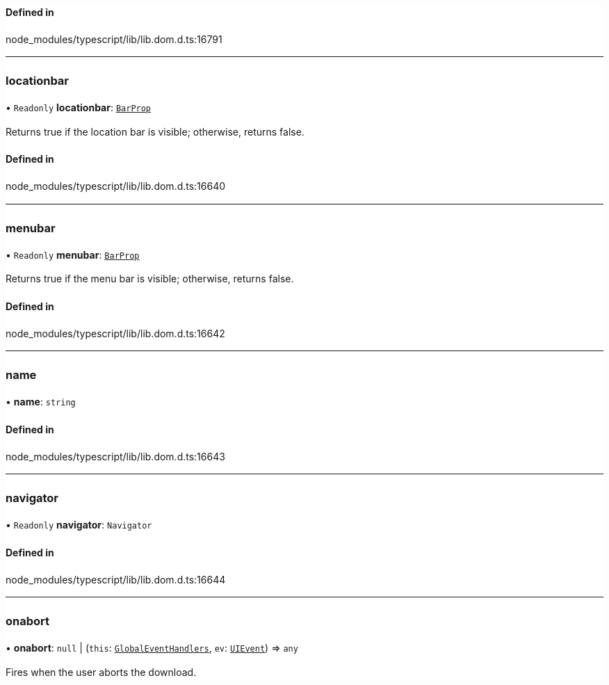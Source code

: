 #### Defined in

node_modules/typescript/lib/lib.dom.d.ts:16791

___

### locationbar

• `Readonly` **locationbar**: [`BarProp`](../modules/main_module._internal_.md#barprop)

Returns true if the location bar is visible; otherwise, returns false.

#### Defined in

node_modules/typescript/lib/lib.dom.d.ts:16640

___

### menubar

• `Readonly` **menubar**: [`BarProp`](../modules/main_module._internal_.md#barprop)

Returns true if the menu bar is visible; otherwise, returns false.

#### Defined in

node_modules/typescript/lib/lib.dom.d.ts:16642

___

### name

• **name**: `string`

#### Defined in

node_modules/typescript/lib/lib.dom.d.ts:16643

___

### navigator

• `Readonly` **navigator**: `Navigator`

#### Defined in

node_modules/typescript/lib/lib.dom.d.ts:16644

___

### onabort

• **onabort**: ``null`` \| (`this`: [`GlobalEventHandlers`](main_module._internal_.GlobalEventHandlers.md), `ev`: [`UIEvent`](../modules/main_module._internal_.md#uievent)) => `any`

Fires when the user aborts the download.
